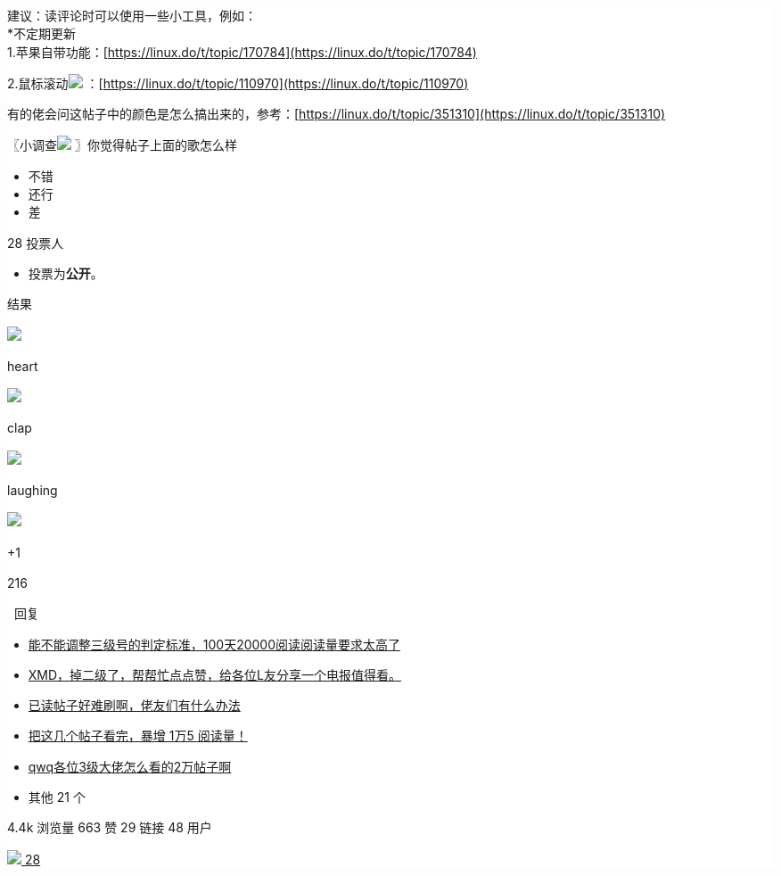 建议：读评论时可以使用一些小工具，例如：  
\*不定期更新  
1.苹果自带功能：[https://linux.do/t/topic/170784](https://linux.do/t/topic/170784)

  
2.鼠标滚动![](https://linux.do/images/emoji/twemoji/computer_mouse.png?v=14)
：[https://linux.do/t/topic/110970](https://linux.do/t/topic/110970)

有的佬会问这帖子中的颜色是怎么搞出来的，参考：[https://linux.do/t/topic/351310](https://linux.do/t/topic/351310)

〖小调查![](https://linux.do/images/emoji/twemoji/magnifying_glass_tilted_right.png?v=14)
〗你觉得帖子上面的歌怎么样

*   不错
*   还行
*   差

28 投票人

*   投票为**公开**。

结果

  

![](https://linux.do/images/emoji/twemoji/heart.png?v=14)

heart

![](https://linux.do/images/emoji/twemoji/clap.png?v=14)

clap

![](https://linux.do/images/emoji/twemoji/laughing.png?v=14)

laughing

![](https://linux.do/images/emoji/twemoji/+1.png?v=14)

+1

216

​ ​ 回复

*   [能不能调整三级号的判定标准，100天20000阅读阅读量要求太高了](https://linux.do/t/topic/213936/90)
    
*   [XMD，掉二级了，帮帮忙点点赞，给各位L友分享一个电报值得看。](https://linux.do/t/topic/325523/127)
    
*   [已读帖子好难刷啊，佬友们有什么办法](https://linux.do/t/topic/330172/22)
    
*   [把这几个帖子看完，暴增 1万5 阅读量！](https://linux.do/t/topic/31014/179)
    
*   [qwq各位3级大佬怎么看的2万帖子啊](https://linux.do/t/topic/33614/84)
    
*   其他 21 个

4.4k 浏览量 663 赞 29 链接 48 用户

 [![](https://linux.do/letter_avatar_proxy/v4/letter/w/5f9b8f/96.png)
 28](/u/wangzichu "wangzichu")
